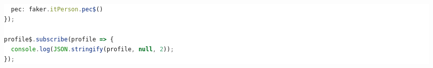 ```typescript
  pec: faker.itPerson.pec$()
});

profile$.subscribe(profile => {
  console.log(JSON.stringify(profile, null, 2));
});
```

<ClientOnly>
  <PersonDemo />
</ClientOnly>
